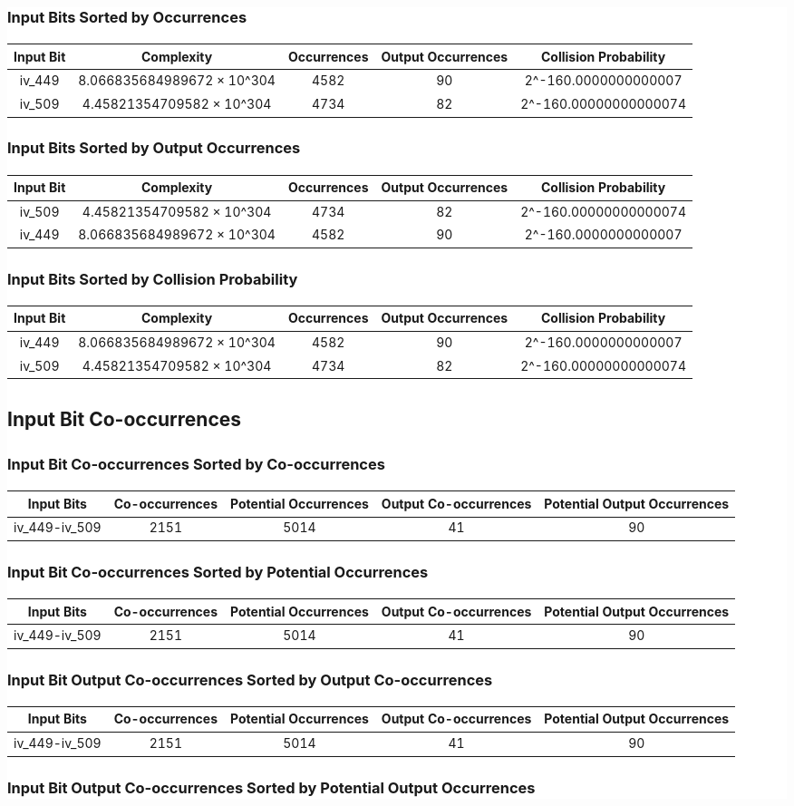 ### Input Bits Sorted by Occurrences

| Input Bit | Complexity | Occurrences | Output Occurrences | Collision Probability |
|:---------:|:----------:|:-----------:|:------------------:|:---------------------:|
| iv_449 | 8.066835684989672 × 10^304 | 4582 | 90 | 2^-160.0000000000007 |
| iv_509 | 4.45821354709582 × 10^304 | 4734 | 82 | 2^-160.00000000000074 |

### Input Bits Sorted by Output Occurrences

| Input Bit | Complexity | Occurrences | Output Occurrences | Collision Probability |
|:---------:|:----------:|:-----------:|:------------------:|:---------------------:|
| iv_509 | 4.45821354709582 × 10^304 | 4734 | 82 | 2^-160.00000000000074 |
| iv_449 | 8.066835684989672 × 10^304 | 4582 | 90 | 2^-160.0000000000007 |

### Input Bits Sorted by Collision Probability

| Input Bit | Complexity | Occurrences | Output Occurrences | Collision Probability |
|:---------:|:----------:|:-----------:|:------------------:|:---------------------:|
| iv_449 | 8.066835684989672 × 10^304 | 4582 | 90 | 2^-160.0000000000007 |
| iv_509 | 4.45821354709582 × 10^304 | 4734 | 82 | 2^-160.00000000000074 |

## Input Bit Co-occurrences

### Input Bit Co-occurrences Sorted by Co-occurrences

| Input Bits | Co-occurrences | Potential Occurrences | Output Co-occurrences | Potential Output Occurrences |
|:----------:|:--------------:|:---------------------:|:---------------------:|:----------------------------:|
| iv_449-iv_509 | 2151 | 5014 | 41 | 90 |

### Input Bit Co-occurrences Sorted by Potential Occurrences

| Input Bits | Co-occurrences | Potential Occurrences | Output Co-occurrences | Potential Output Occurrences |
|:----------:|:--------------:|:---------------------:|:---------------------:|:----------------------------:|
| iv_449-iv_509 | 2151 | 5014 | 41 | 90 |

### Input Bit Output Co-occurrences Sorted by Output Co-occurrences

| Input Bits | Co-occurrences | Potential Occurrences | Output Co-occurrences | Potential Output Occurrences |
|:----------:|:--------------:|:---------------------:|:---------------------:|:----------------------------:|
| iv_449-iv_509 | 2151 | 5014 | 41 | 90 |

### Input Bit Output Co-occurrences Sorted by Potential Output Occurrences
